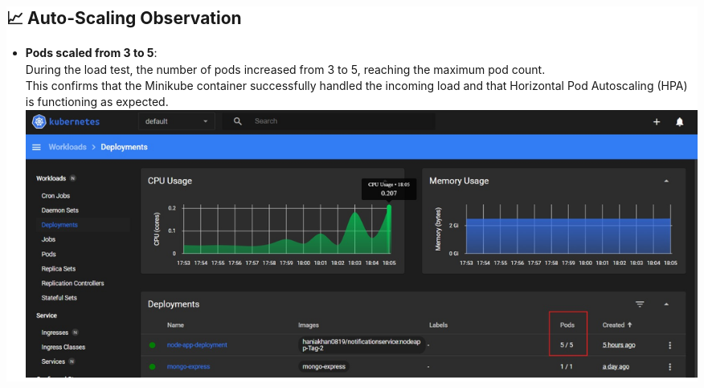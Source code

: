 
## 📈 Auto-Scaling Observation

- **Pods scaled from 3 to 5**:  
  During the load test, the number of pods increased from 3 to 5, reaching the maximum pod count.  
  This confirms that the Minikube container successfully handled the incoming load and that Horizontal Pod Autoscaling (HPA) is functioning as expected.
  ![Load balancing](./images/loadbalancing.jpeg)
